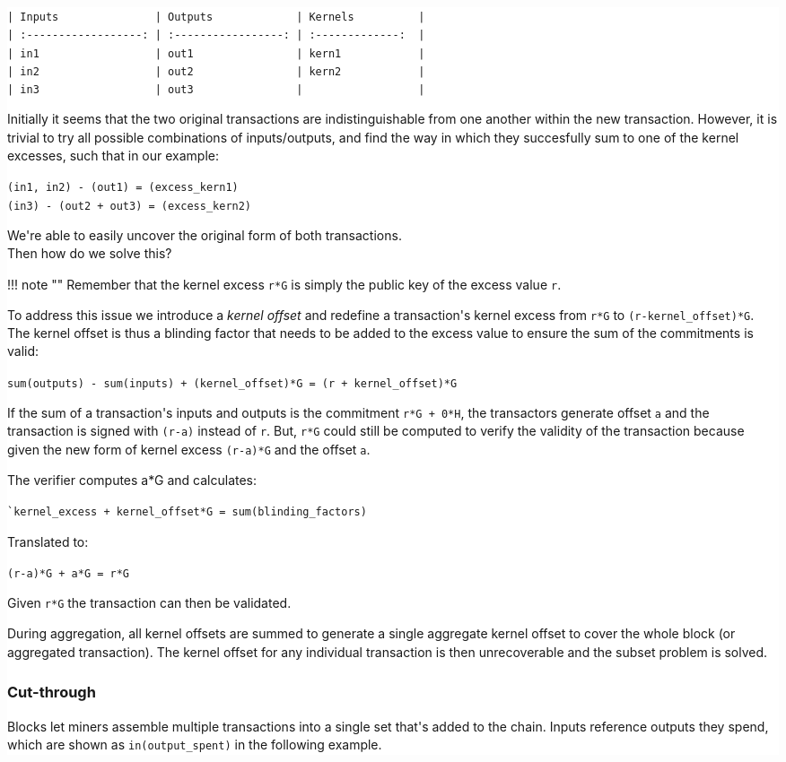     | Inputs               | Outputs             | Kernels          |
    | :------------------: | :-----------------: | :-------------:  |
    | in1                  | out1                | kern1            |
    | in2                  | out2                | kern2            |
    | in3                  | out3                |                  |


Initially it seems that the two original transactions are indistinguishable from one another within the new transaction. However, it is trivial to try all possible combinations of inputs/outputs, and find the way in which they succesfully sum to one of the kernel excesses, such that in our example:

```text
(in1, in2) - (out1) = (excess_kern1)
(in3) - (out2 + out3) = (excess_kern2)
```

We're able to easily uncover the original form of both transactions. </br>
Then how do we solve this?

!!! note ""
    Remember that the kernel excess `r*G` is simply the public key of the excess value `r`.

To address this issue we introduce a *kernel offset* and redefine a transaction's kernel excess from `r*G` to `(r-kernel_offset)*G`. The kernel offset is thus a blinding factor that needs to be added to the excess value to ensure the sum of the commitments is valid:

```text
sum(outputs) - sum(inputs) + (kernel_offset)*G = (r + kernel_offset)*G
```

If the sum of a transaction's inputs and outputs is the commitment `r*G + 0*H`, the transactors generate offset `a` and the transaction is signed with `(r-a)` instead of `r`. But, `r*G` could still be computed to verify the validity of the transaction because given the new form of kernel excess `(r-a)*G` and the offset `a`.

The verifier computes a*G and calculates:

```text
`kernel_excess + kernel_offset*G = sum(blinding_factors)
```

Translated to:

```text
(r-a)*G + a*G = r*G
```

Given `r*G` the transaction can then be validated.

During aggregation, all kernel offsets are summed to generate a single aggregate kernel offset to cover the whole block (or aggregated transaction). The kernel offset for any individual transaction is then unrecoverable and the subset problem is solved.

### Cut-through

Blocks let miners assemble multiple transactions into a single set that's added to the chain. Inputs reference outputs they spend, which are shown as `in(output_spent)` in the following example.
